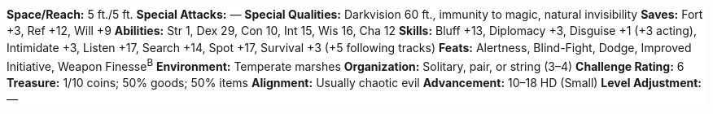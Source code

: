 <tr class="odd">
<td><strong>Space/Reach:</strong></td>
<td>5 ft./5 ft.</td>
</tr>
<tr class="even">
<td><strong>Special Attacks:</strong></td>
<td>—</td>
</tr>
<tr class="odd">
<td><strong>Special Qualities:</strong></td>
<td>Darkvision 60 ft., immunity to magic, natural invisibility</td>
</tr>
<tr class="even">
<td><strong>Saves:</strong></td>
<td>Fort +3, Ref +12, Will +9</td>
</tr>
<tr class="odd">
<td><strong>Abilities:</strong></td>
<td>Str 1, Dex 29, Con 10, Int 15, Wis 16, Cha 12</td>
</tr>
<tr class="even">
<td><strong>Skills:</strong></td>
<td>Bluff +13, Diplomacy +3, Disguise +1 (+3 acting), Intimidate +3, Listen +17, Search +14, Spot +17, Survival +3 (+5 following tracks)</td>
</tr>
<tr class="odd">
<td><strong>Feats:</strong></td>
<td>Alertness, Blind-Fight, Dodge, Improved Initiative, Weapon Finesse<sup>B</sup></td>
</tr>
<tr class="even">
<td><strong>Environment:</strong></td>
<td>Temperate marshes</td>
</tr>
<tr class="odd">
<td><strong>Organization:</strong></td>
<td>Solitary, pair, or string (3–4)</td>
</tr>
<tr class="even">
<td><strong>Challenge Rating:</strong></td>
<td>6</td>
</tr>
<tr class="odd">
<td><strong>Treasure:</strong></td>
<td>1/10 coins; 50% goods; 50% items</td>
</tr>
<tr class="even">
<td><strong>Alignment:</strong></td>
<td>Usually chaotic evil</td>
</tr>
<tr class="odd">
<td><strong>Advancement:</strong></td>
<td>10–18 HD (Small)</td>
</tr>
<tr class="even">
<td><strong>Level Adjustment:</strong></td>
<td>—</td>
</tr>
</tbody>
</table>
